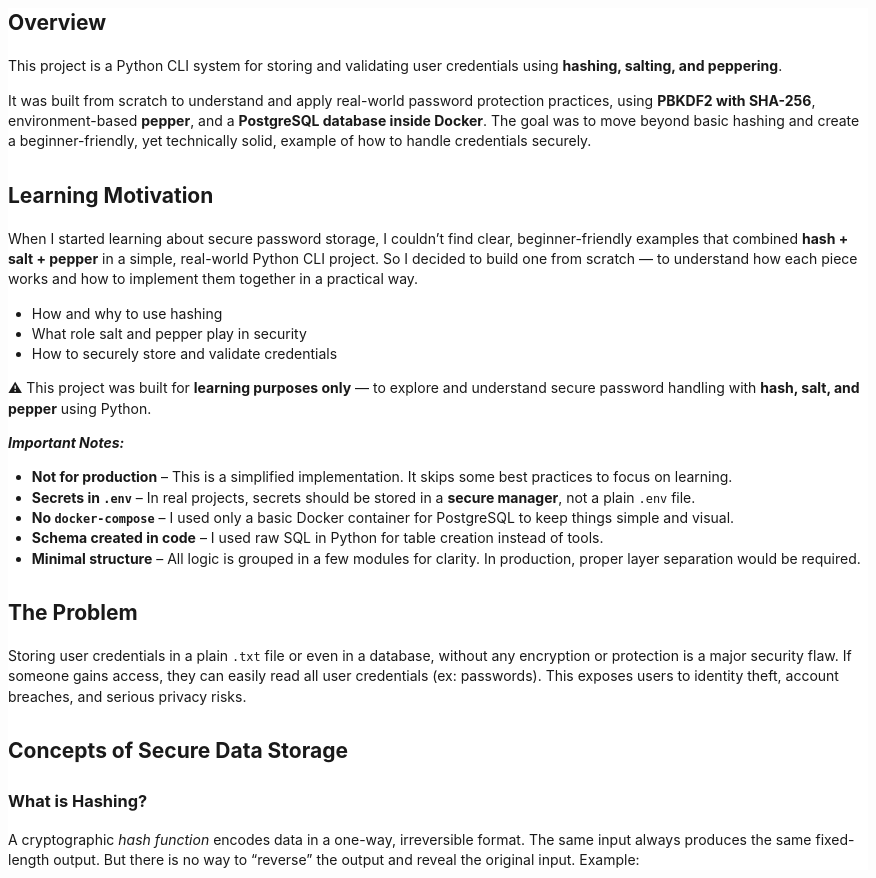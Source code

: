 ## Overview

This project is a Python CLI system for storing and validating user credentials using **hashing, salting, and peppering**.

 It was built from scratch to understand and apply real-world password protection practices, using **PBKDF2 with SHA-256**, environment-based **pepper**, and a **PostgreSQL database inside Docker**. The goal was to move beyond basic hashing and create a beginner-friendly, yet technically solid, example of how to handle credentials securely.

## Learning Motivation

When I started learning about secure password storage, I couldn’t find clear, beginner-friendly examples that combined **hash + salt + pepper** in a simple, real-world Python CLI project. So I decided to build one from scratch — to understand how each piece works and how to implement them together in a practical way.

- How and why to use hashing
- What role salt and pepper play in security
- How to securely store and validate credentials

<aside>

⚠️ This project was built for **learning purposes only** — to explore and understand secure password handling with **hash, salt, and pepper** using Python.

***Important Notes:***

- **Not for production** – This is a simplified implementation. It skips some best practices to focus on learning.
- **Secrets in `.env`** – In real projects, secrets should be stored in a **secure manager**, not a plain `.env` file.
- **No `docker-compose`** – I used only a basic Docker container for PostgreSQL to keep things simple and visual.
- **Schema created in code** – I used raw SQL in Python for table creation instead of tools.
- **Minimal structure** – All logic is grouped in a few modules for clarity. In production, proper layer separation would be required.
</aside>

## The Problem

Storing user credentials in a plain `.txt` file or even in a database, without any encryption or protection is a major security flaw. If someone gains access, they can easily read all user credentials (ex: passwords). This exposes users to identity theft, account breaches, and serious privacy risks.

## Concepts of Secure Data Storage

### What is Hashing?

A cryptographic *hash function* encodes data in a one-way,  irreversible format. The same input always produces the same fixed-length output. But there is no way to “reverse” the output and reveal the original input. Example:
